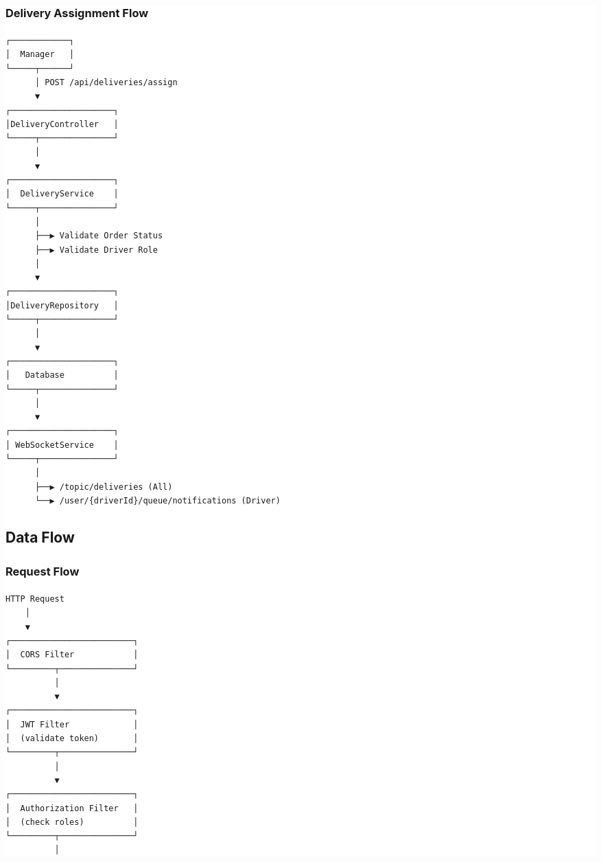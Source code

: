 ### Delivery Assignment Flow

```
┌────────────┐
│  Manager   │
└─────┬──────┘
      │ POST /api/deliveries/assign
      ▼
┌─────────────────────┐
│DeliveryController   │
└─────┬───────────────┘
      │
      ▼
┌─────────────────────┐
│  DeliveryService    │
└─────┬───────────────┘
      │
      ├──▶ Validate Order Status
      ├──▶ Validate Driver Role
      │
      ▼
┌─────────────────────┐
│DeliveryRepository   │
└─────┬───────────────┘
      │
      ▼
┌─────────────────────┐
│   Database          │
└─────┬───────────────┘
      │
      ▼
┌─────────────────────┐
│ WebSocketService    │
└─────┬───────────────┘
      │
      ├──▶ /topic/deliveries (All)
      └──▶ /user/{driverId}/queue/notifications (Driver)
```

## Data Flow

### Request Flow

```
HTTP Request
    │
    ▼
┌─────────────────────────┐
│  CORS Filter            │
└─────────┬───────────────┘
          │
          ▼
┌─────────────────────────┐
│  JWT Filter             │
│  (validate token)       │
└─────────┬───────────────┘
          │
          ▼
┌─────────────────────────┐
│  Authorization Filter   │
│  (check roles)          │
└─────────┬───────────────┘
          │
```